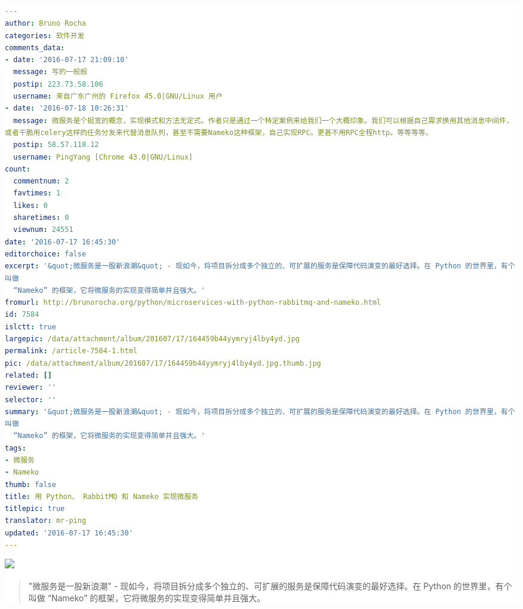 ```yaml
---
author: Bruno Rocha
categories: 软件开发
comments_data:
- date: '2016-07-17 21:09:10'
  message: 写的一般般
  postip: 223.73.58.106
  username: 来自广东广州的 Firefox 45.0|GNU/Linux 用户
- date: '2016-07-18 10:26:31'
  message: 微服务是个挺宽的概念，实现模式和方法无定式。作者只是通过一个特定案例来给我们一个大概印象。我们可以根据自己需求换用其他消息中间件，或者干脆用celery这样的任务分发来代替消息队列，甚至不需要Nameko这种框架，自己实现RPC。更甚不用RPC全程http。等等等等。
  postip: 58.57.118.12
  username: PingYang [Chrome 43.0|GNU/Linux]
count:
  commentnum: 2
  favtimes: 1
  likes: 0
  sharetimes: 0
  viewnum: 24551
date: '2016-07-17 16:45:30'
editorchoice: false
excerpt: '&quot;微服务是一股新浪潮&quot; - 现如今，将项目拆分成多个独立的、可扩展的服务是保障代码演变的最好选择。在 Python 的世界里，有个叫做
  “Nameko” 的框架，它将微服务的实现变得简单并且强大。'
fromurl: http://brunorocha.org/python/microservices-with-python-rabbitmq-and-nameko.html
id: 7584
islctt: true
largepic: /data/attachment/album/201607/17/164459b44yymryj4lby4yd.jpg
permalink: /article-7584-1.html
pic: /data/attachment/album/201607/17/164459b44yymryj4lby4yd.jpg.thumb.jpg
related: []
reviewer: ''
selector: ''
summary: '&quot;微服务是一股新浪潮&quot; - 现如今，将项目拆分成多个独立的、可扩展的服务是保障代码演变的最好选择。在 Python 的世界里，有个叫做
  “Nameko” 的框架，它将微服务的实现变得简单并且强大。'
tags:
- 微服务
- Nameko
thumb: false
title: 用 Python、 RabbitMQ 和 Nameko 实现微服务
titlepic: true
translator: mr-ping
updated: '2016-07-17 16:45:30'
---
```


![](/data/attachment/album/201607/17/164459b44yymryj4lby4yd.jpg)



> 
> "微服务是一股新浪潮" - 现如今，将项目拆分成多个独立的、可扩展的服务是保障代码演变的最好选择。在 Python 的世界里，有个叫做 “Nameko” 的框架，它将微服务的实现变得简单并且强大。
> 
> 
> 

